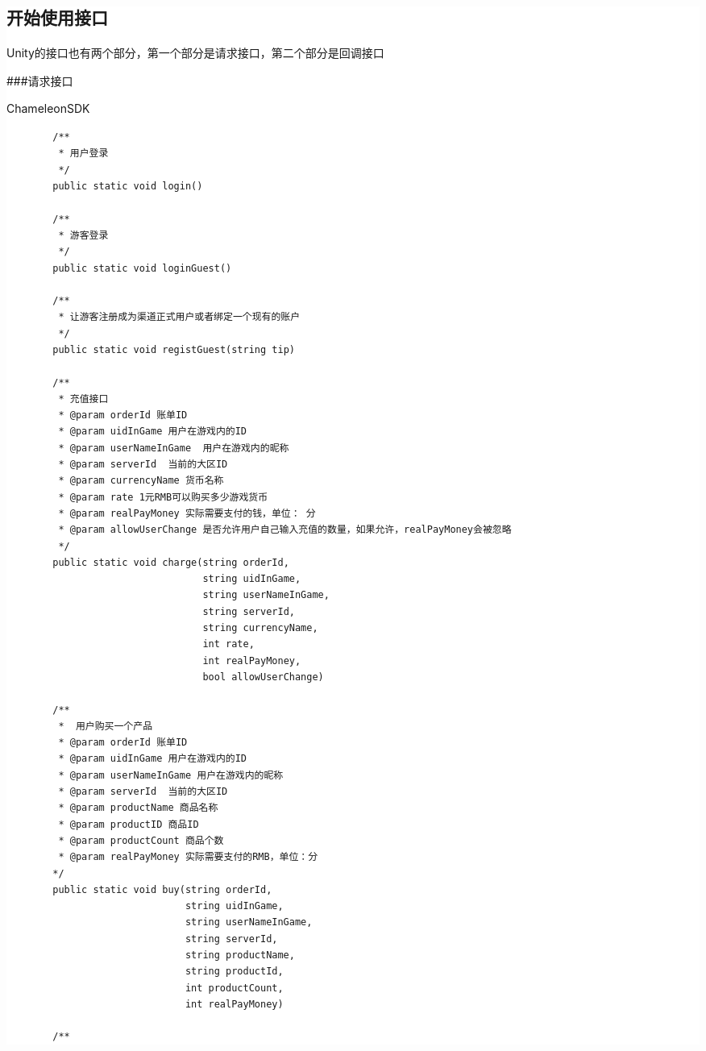 ## 开始使用接口
Unity的接口也有两个部分，第一个部分是请求接口，第二个部分是回调接口

###请求接口

ChameleonSDK

```
		/**
		 * 用户登录
		 */ 
		public static void login() 
		
		/**
		 * 游客登录
		 */ 
		public static void loginGuest() 
		
		/**
		 * 让游客注册成为渠道正式用户或者绑定一个现有的账户
		 */ 
		public static void registGuest(string tip) 
		
		/**
		 * 充值接口
		 * @param orderId 账单ID
     	 * @param uidInGame 用户在游戏内的ID
     	 * @param userNameInGame  用户在游戏内的昵称
     	 * @param serverId  当前的大区ID
     	 * @param currencyName 货币名称
     	 * @param rate 1元RMB可以购买多少游戏货币
     	 * @param realPayMoney 实际需要支付的钱，单位： 分
     	 * @param allowUserChange 是否允许用户自己输入充值的数量，如果允许，realPayMoney会被忽略
		 */ 
		public static void charge(string orderId, 
		                          string uidInGame,
		                          string userNameInGame,
		                          string serverId,
		                          string currencyName,
		                          int rate,
		                          int realPayMoney,
		                          bool allowUserChange)
		                          
		/**
     	 *  用户购买一个产品
     	 * @param orderId 账单ID
     	 * @param uidInGame 用户在游戏内的ID
     	 * @param userNameInGame 用户在游戏内的昵称
     	 * @param serverId  当前的大区ID
     	 * @param productName 商品名称
     	 * @param productID 商品ID
     	 * @param productCount 商品个数
     	 * @param realPayMoney 实际需要支付的RMB，单位：分
     	*/
		public static void buy(string orderId, 
		                       string uidInGame,
		                       string userNameInGame,
		                       string serverId,
		                       string productName,
		                       string productId,
		                       int productCount,
		                       int realPayMoney)
		                       
		/**
```